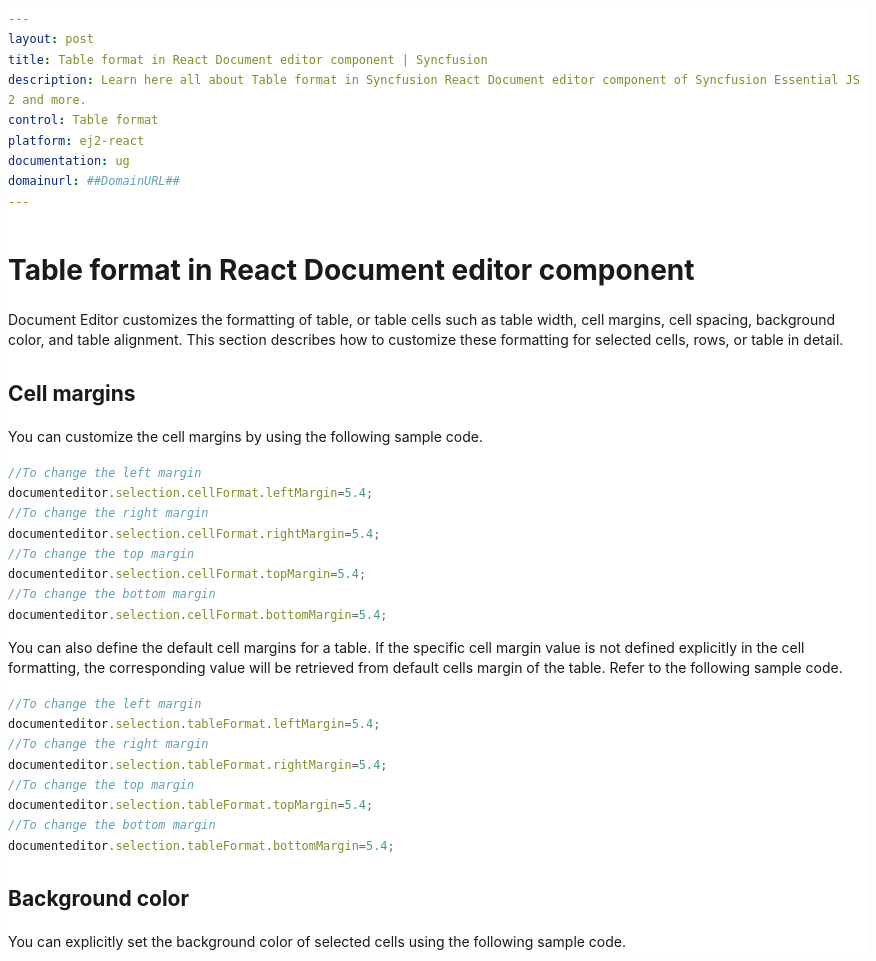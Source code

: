```yaml
---
layout: post
title: Table format in React Document editor component | Syncfusion
description: Learn here all about Table format in Syncfusion React Document editor component of Syncfusion Essential JS 2 and more.
control: Table format 
platform: ej2-react
documentation: ug
domainurl: ##DomainURL##
---
```


# Table format in React Document editor component

Document Editor customizes the formatting of table, or table cells such as table width, cell margins, cell spacing, background color, and table alignment. This section describes how to customize these formatting for selected cells, rows, or table in detail.

## Cell margins

You can customize the cell margins by using the following sample code.

```ts
//To change the left margin
documenteditor.selection.cellFormat.leftMargin=5.4;
//To change the right margin
documenteditor.selection.cellFormat.rightMargin=5.4;
//To change the top margin
documenteditor.selection.cellFormat.topMargin=5.4;
//To change the bottom margin
documenteditor.selection.cellFormat.bottomMargin=5.4;
```

You can also define the default cell margins for a table. If the specific cell margin value is not defined explicitly in the cell formatting, the corresponding value will be retrieved from default cells margin of the table. Refer to the following sample code.

```ts
//To change the left margin
documenteditor.selection.tableFormat.leftMargin=5.4;
//To change the right margin
documenteditor.selection.tableFormat.rightMargin=5.4;
//To change the top margin
documenteditor.selection.tableFormat.topMargin=5.4;
//To change the bottom margin
documenteditor.selection.tableFormat.bottomMargin=5.4;
```

## Background color

You can explicitly set the background color of selected cells using the following sample code.
